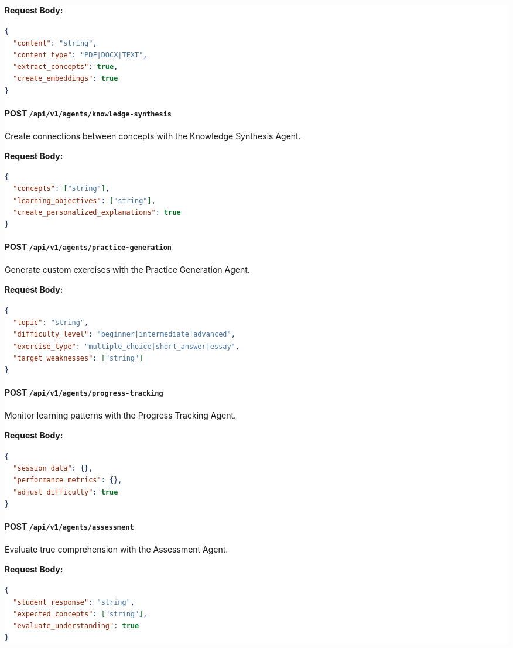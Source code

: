 **Request Body:**
```json
{
  "content": "string",
  "content_type": "PDF|DOCX|TEXT",
  "extract_concepts": true,
  "create_embeddings": true
}
```

#### POST `/api/v1/agents/knowledge-synthesis`
Create connections between concepts with the Knowledge Synthesis Agent.

**Request Body:**
```json
{
  "concepts": ["string"],
  "learning_objectives": ["string"],
  "create_personalized_explanations": true
}
```

#### POST `/api/v1/agents/practice-generation`
Generate custom exercises with the Practice Generation Agent.

**Request Body:**
```json
{
  "topic": "string",
  "difficulty_level": "beginner|intermediate|advanced",
  "exercise_type": "multiple_choice|short_answer|essay",
  "target_weaknesses": ["string"]
}
```

#### POST `/api/v1/agents/progress-tracking`
Monitor learning patterns with the Progress Tracking Agent.

**Request Body:**
```json
{
  "session_data": {},
  "performance_metrics": {},
  "adjust_difficulty": true
}
```

#### POST `/api/v1/agents/assessment`
Evaluate true comprehension with the Assessment Agent.

**Request Body:**
```json
{
  "student_response": "string",
  "expected_concepts": ["string"],
  "evaluate_understanding": true
}
```
